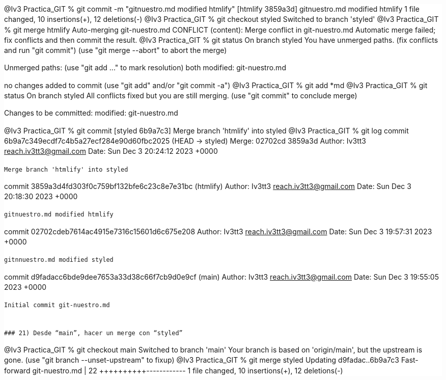 @Iv3 Practica_GIT % git commit -m "gitnuestro.md modified htmlify"
[htmlify 3859a3d] gitnuestro.md modified htmlify
 1 file changed, 10 insertions(+), 12 deletions(-)
@Iv3 Practica_GIT % git checkout styled
Switched to branch 'styled'
@Iv3 Practica_GIT % git merge htmlify
Auto-merging git-nuestro.md
CONFLICT (content): Merge conflict in git-nuestro.md
Automatic merge failed; fix conflicts and then commit the result.
@Iv3 Practica_GIT % git status
On branch styled
You have unmerged paths.
  (fix conflicts and run "git commit")
  (use "git merge --abort" to abort the merge)

Unmerged paths:
  (use "git add <file>..." to mark resolution)
	both modified:   git-nuestro.md

no changes added to commit (use "git add" and/or "git commit -a")
@Iv3 Practica_GIT % git add *md
@Iv3 Practica_GIT % git status
On branch styled
All conflicts fixed but you are still merging.
  (use "git commit" to conclude merge)

Changes to be committed:
	modified:   git-nuestro.md

@Iv3 Practica_GIT % git commit
[styled 6b9a7c3] Merge branch 'htmlify' into styled
@Iv3 Practica_GIT % git log
commit 6b9a7c349ecdf7c4b5a27ecf284e90d60fbc2025 (HEAD -> styled)
Merge: 02702cd 3859a3d
Author: Iv3tt3 <reach.iv3tt3@gmail.com>
Date:   Sun Dec 3 20:24:12 2023 +0000

    Merge branch 'htmlify' into styled

commit 3859a3d4fd303f0c759bf132bfe6c23c8e7e31bc (htmlify)
Author: Iv3tt3 <reach.iv3tt3@gmail.com>
Date:   Sun Dec 3 20:18:30 2023 +0000

    gitnuestro.md modified htmlify

commit 02702cdeb7614ac4915e7316c15601d6c675e208
Author: Iv3tt3 <reach.iv3tt3@gmail.com>
Date:   Sun Dec 3 19:57:31 2023 +0000

    gitnnuestro.md modified styled

commit d9fadacc6bde9dee7653a33d38c66f7cb9d0e9cf (main)
Author: Iv3tt3 <reach.iv3tt3@gmail.com>
Date:   Sun Dec 3 19:55:05 2023 +0000

    Initial commit git-nuestro.md
```

### 21) Desde “main”, hacer un merge con “styled”
```
@Iv3 Practica_GIT % git checkout main
Switched to branch 'main'
Your branch is based on 'origin/main', but the upstream is gone.
  (use "git branch --unset-upstream" to fixup)
@Iv3 Practica_GIT % git merge styled
Updating d9fadac..6b9a7c3
Fast-forward
 git-nuestro.md | 22 ++++++++++------------
 1 file changed, 10 insertions(+), 12 deletions(-)